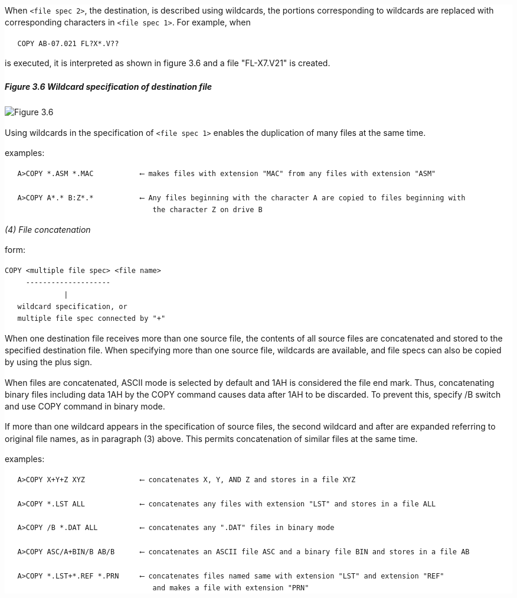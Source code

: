 When `<file spec 2>`, the destination, is described using wildcards, the portions corresponding to wildcards are replaced with corresponding characters in `<file spec 1>`. For example, when

```
   COPY AB-07.021 FL?X*.V??
```

is executed, it is interpreted as shown in figure 3.6 and a file "FL-X7.V21" is created.


##### _Figure 3.6  Wildcard specification of destination file_

![Figure 3.6](https://raw.githubusercontent.com/Konamiman/MSX2-Technical-Handbook/master/pics/Figure%203.6.png)

Using wildcards in the specification of `<file spec 1>` enables the duplication of many files at the same time.

examples:

```
   A>COPY *.ASM *.MAC           ⟵ makes files with extension "MAC" from any files with extension "ASM"

   A>COPY A*.* B:Z*.*           ⟵ Any files beginning with the character A are copied to files beginning with
                                   the character Z on drive B
```

_(4) File concatenation_

form:
```
COPY <multiple file spec> <file name>
     --------------------
              |
   wildcard specification, or
   multiple file spec connected by "+"
```

When one destination file receives more than one source file, the contents of all source files are concatenated and stored to the specified destination file. When specifying more than one source file, wildcards are available, and file specs can also be copied by using the plus sign.

When files are concatenated, ASCII mode is selected by default and 1AH is considered the file end mark. Thus, concatenating binary files including data 1AH by the COPY command causes data after 1AH to be discarded. To prevent this, specify /B switch and use COPY command in binary mode.

If more than one wildcard appears in the specification of source files, the second wildcard and after are expanded referring to original file names, as in paragraph (3) above. This permits concatenation of similar files at the same time.

examples:

```
   A>COPY X+Y+Z XYZ             ⟵ concatenates X, Y, AND Z and stores in a file XYZ

   A>COPY *.LST ALL             ⟵ concatenates any files with extension "LST" and stores in a file ALL

   A>COPY /B *.DAT ALL          ⟵ concatenates any ".DAT" files in binary mode

   A>COPY ASC/A+BIN/B AB/B      ⟵ concatenates an ASCII file ASC and a binary file BIN and stores in a file AB

   A>COPY *.LST+*.REF *.PRN     ⟵ concatenates files named same with extension "LST" and extension "REF"
                                   and makes a file with extension "PRN"
```
